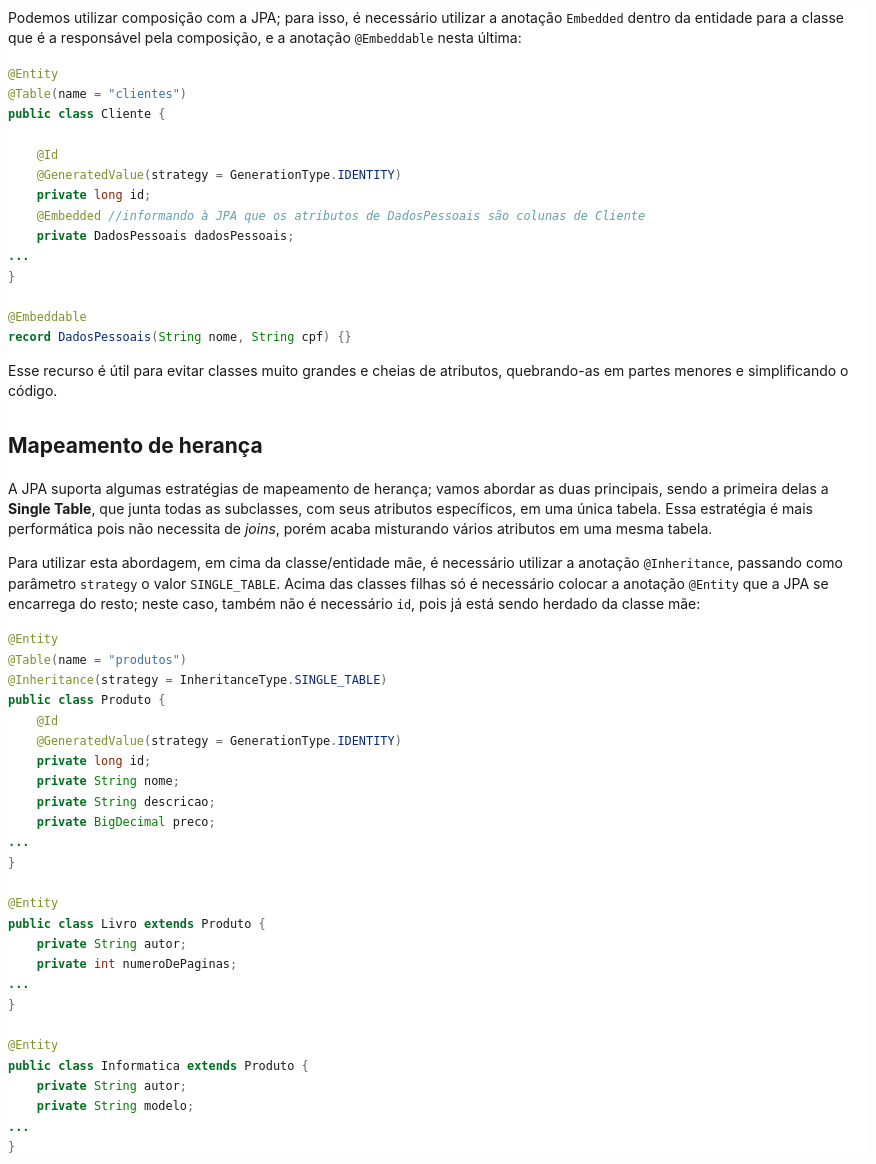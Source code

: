 Podemos utilizar composição com a JPA; para isso, é necessário utilizar a anotação `Embedded` dentro da entidade para a classe que é a responsável pela composição, e a anotação `@Embeddable` nesta última:

```java
@Entity
@Table(name = "clientes")
public class Cliente {

	@Id
	@GeneratedValue(strategy = GenerationType.IDENTITY)
	private long id;
	@Embedded //informando à JPA que os atributos de DadosPessoais são colunas de Cliente
	private DadosPessoais dadosPessoais;
...
}

@Embeddable
record DadosPessoais(String nome, String cpf) {}
```

Esse recurso é útil para evitar classes muito grandes e cheias de atributos, quebrando-as em partes menores e simplificando o código.

## Mapeamento de herança

A JPA suporta algumas estratégias de mapeamento de herança; vamos abordar as duas principais, sendo a primeira delas a **Single Table**, que junta todas as subclasses, com seus atributos específicos, em uma única tabela. Essa estratégia é mais performática pois não necessita de _joins_, porém acaba misturando vários atributos em uma mesma tabela.

Para utilizar esta abordagem, em cima da classe/entidade mãe, é necessário utilizar a anotação `@Inheritance`, passando como parâmetro `strategy` o valor `SINGLE_TABLE`. Acima das classes filhas só é necessário colocar a anotação `@Entity` que a JPA se encarrega do resto; neste caso, também não é necessário `id`, pois já está sendo herdado da classe mãe:

```java
@Entity
@Table(name = "produtos")
@Inheritance(strategy = InheritanceType.SINGLE_TABLE)
public class Produto {
	@Id
	@GeneratedValue(strategy = GenerationType.IDENTITY)
	private long id;
	private String nome;
	private String descricao;
	private BigDecimal preco;
...
}

@Entity
public class Livro extends Produto {
	private String autor;
	private int numeroDePaginas;
...
}

@Entity
public class Informatica extends Produto {
	private String autor;
	private String modelo;
...
}
```
